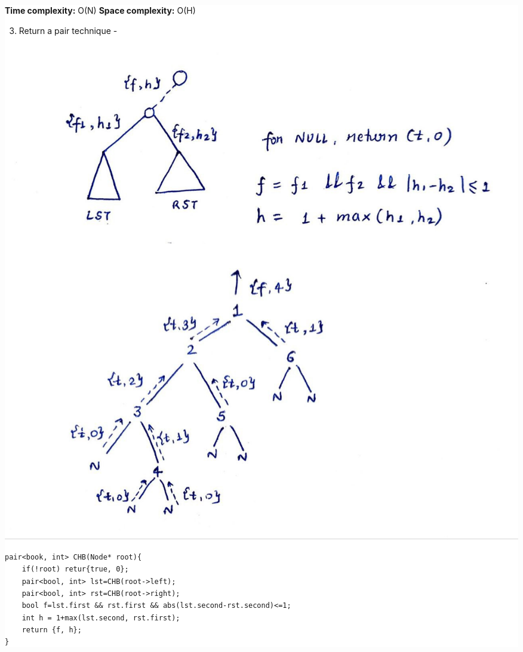 
**Time complexity:** O(N)
**Space complexity:** O(H)

3.  Return a pair technique -

![img_28.png](img_28.png)

![img_29.png](img_29.png)

```
pair<book, int> CHB(Node* root){
    if(!root) retur{true, 0};
    pair<bool, int> lst=CHB(root->left);
    pair<bool, int> rst=CHB(root->right);
    bool f=lst.first && rst.first && abs(lst.second-rst.second)<=1;
    int h = 1+max(lst.second, rst.first);
    return {f, h};
}

```
